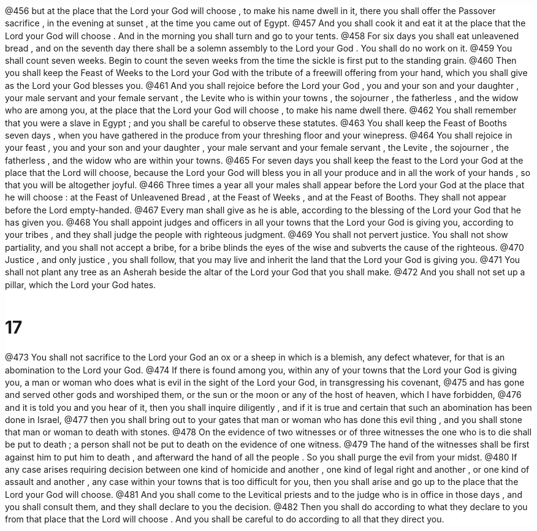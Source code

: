 @456 but at the place that the Lord your God will choose , to make his name dwell in it, there you shall offer the Passover sacrifice , in the evening at sunset , at the time you came out of Egypt.
@457 And you shall cook it and eat it at the place that the Lord your God will choose . And in the morning you shall turn and go to your tents.
@458 For six days you shall eat unleavened bread , and on the seventh day there shall be a solemn assembly to the Lord your God . You shall do no work on it.
@459 You shall count seven weeks. Begin to count the seven weeks from the time the sickle is first put to the standing grain.
@460 Then you shall keep the Feast of Weeks to the Lord your God with the tribute of a freewill offering from your hand, which you shall give as the Lord your God blesses you.
@461 And you shall rejoice before the Lord your God , you and your son and your daughter , your male servant and your female servant , the Levite who is within your towns , the sojourner , the fatherless , and the widow who are among you, at the place that the Lord your God will choose , to make his name dwell there.
@462 You shall remember that you were a slave in Egypt ; and you shall be careful to observe these statutes.
@463 You shall keep the Feast of Booths seven days , when you have gathered in the produce from your threshing floor and your winepress.
@464 You shall rejoice in your feast , you and your son and your daughter , your male servant and your female servant , the Levite , the sojourner , the fatherless , and the widow who are within your towns.
@465 For seven days you shall keep the feast to the Lord your God at the place that the Lord will choose, because the Lord your God will bless you in all your produce and in all the work of your hands , so that you will be altogether joyful.
@466 Three times a year all your males shall appear before the Lord your God at the place that he will choose : at the Feast of Unleavened Bread , at the Feast of Weeks , and at the Feast of Booths. They shall not appear before the Lord empty-handed.
@467 Every man shall give as he is able, according to the blessing of the Lord your God that he has given you.
@468 You shall appoint judges and officers in all your towns that the Lord your God is giving you, according to your tribes , and they shall judge the people with righteous judgment.
@469 You shall not pervert justice. You shall not show partiality, and you shall not accept a bribe, for a bribe blinds the eyes of the wise and subverts the cause of the righteous.
@470 Justice , and only justice , you shall follow, that you may live and inherit the land that the Lord your God is giving you.
@471 You shall not plant any tree as an Asherah beside the altar of the Lord your God that you shall make.
@472 And you shall not set up a pillar, which the Lord your God hates.

# 17
@473 You shall not sacrifice to the Lord your God an ox or a sheep in which is a blemish, any defect whatever, for that is an abomination to the Lord your God.
@474 If there is found among you, within any of your towns that the Lord your God is giving you, a man or woman who does what is evil in the sight of the Lord your God, in transgressing his covenant,
@475 and has gone and served other gods and worshiped them, or the sun or the moon or any of the host of heaven, which I have forbidden,
@476 and it is told you and you hear of it, then you shall inquire diligently , and if it is true and certain that such an abomination has been done in Israel,
@477 then you shall bring out to your gates that man or woman who has done this evil thing , and you shall stone that man or woman to death with stones.
@478 On the evidence of two witnesses or of three witnesses the one who is to die shall be put to death ; a person shall not be put to death on the evidence of one witness.
@479 The hand of the witnesses shall be first against him to put him to death , and afterward the hand of all the people . So you shall purge the evil from your midst.
@480 If any case arises requiring decision between one kind of homicide and another , one kind of legal right and another , or one kind of assault and another , any case within your towns that is too difficult for you, then you shall arise and go up to the place that the Lord your God will choose.
@481 And you shall come to the Levitical priests and to the judge who is in office in those days , and you shall consult them, and they shall declare to you the decision.
@482 Then you shall do according to what they declare to you from that place that the Lord will choose . And you shall be careful to do according to all that they direct you.